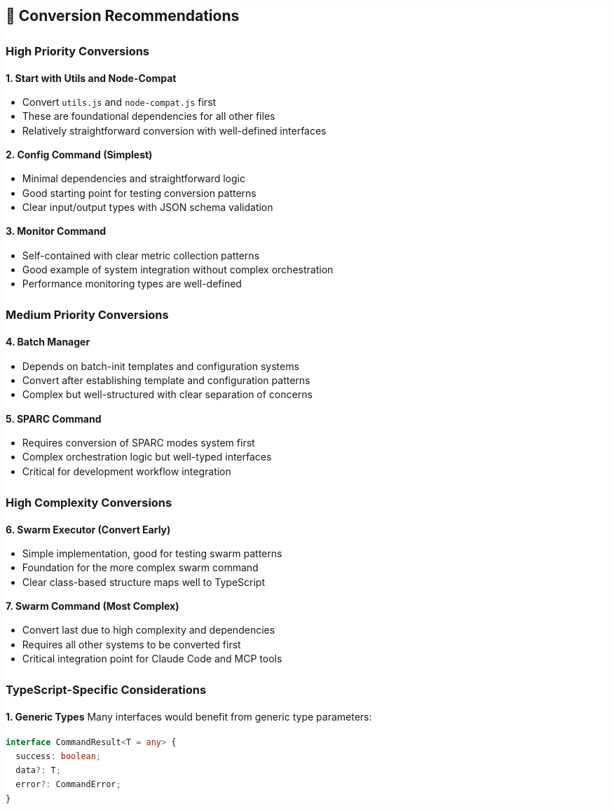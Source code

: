 ## 🎯 Conversion Recommendations

### High Priority Conversions

**1. Start with Utils and Node-Compat**
- Convert `utils.js` and `node-compat.js` first
- These are foundational dependencies for all other files
- Relatively straightforward conversion with well-defined interfaces

**2. Config Command (Simplest)**
- Minimal dependencies and straightforward logic
- Good starting point for testing conversion patterns
- Clear input/output types with JSON schema validation

**3. Monitor Command**
- Self-contained with clear metric collection patterns
- Good example of system integration without complex orchestration
- Performance monitoring types are well-defined

### Medium Priority Conversions

**4. Batch Manager**
- Depends on batch-init templates and configuration systems
- Convert after establishing template and configuration patterns
- Complex but well-structured with clear separation of concerns

**5. SPARC Command**
- Requires conversion of SPARC modes system first
- Complex orchestration logic but well-typed interfaces
- Critical for development workflow integration

### High Complexity Conversions

**6. Swarm Executor (Convert Early)**
- Simple implementation, good for testing swarm patterns
- Foundation for the more complex swarm command
- Clear class-based structure maps well to TypeScript

**7. Swarm Command (Most Complex)**
- Convert last due to high complexity and dependencies
- Requires all other systems to be converted first
- Critical integration point for Claude Code and MCP tools

### TypeScript-Specific Considerations

**1. Generic Types**
Many interfaces would benefit from generic type parameters:
```typescript
interface CommandResult<T = any> {
  success: boolean;
  data?: T;
  error?: CommandError;
}
```
